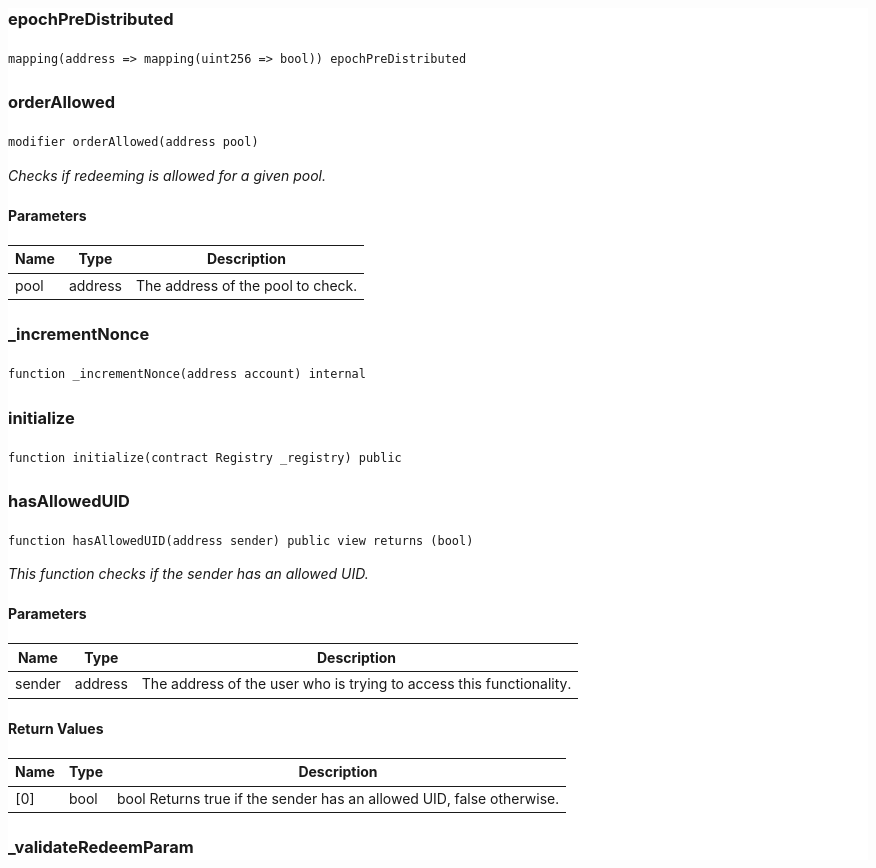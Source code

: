 ### epochPreDistributed

```solidity
mapping(address => mapping(uint256 => bool)) epochPreDistributed
```

### orderAllowed

```solidity
modifier orderAllowed(address pool)
```

_Checks if redeeming is allowed for a given pool._

#### Parameters

| Name | Type    | Description                       |
| ---- | ------- | --------------------------------- |
| pool | address | The address of the pool to check. |

### \_incrementNonce

```solidity
function _incrementNonce(address account) internal
```

### initialize

```solidity
function initialize(contract Registry _registry) public
```

### hasAllowedUID

```solidity
function hasAllowedUID(address sender) public view returns (bool)
```

_This function checks if the sender has an allowed UID._

#### Parameters

| Name   | Type    | Description                                                         |
| ------ | ------- | ------------------------------------------------------------------- |
| sender | address | The address of the user who is trying to access this functionality. |

#### Return Values

| Name | Type | Description                                                          |
| ---- | ---- | -------------------------------------------------------------------- |
| [0]  | bool | bool Returns true if the sender has an allowed UID, false otherwise. |

### \_validateRedeemParam
